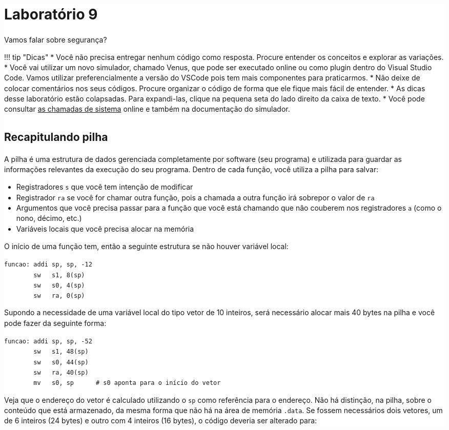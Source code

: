 # Laboratório 9

Vamos falar sobre segurança?

!!! tip "Dicas"
    * Você não precisa entregar nenhum código como resposta. Procure entender os conceitos e explorar as variações.
    * Você vai utilizar um novo simulador, chamado Venus, que pode ser executado online ou como plugin dentro do Visual Studio Code. Vamos utilizar preferencialmente a versão do VSCode pois tem mais componentes para praticarmos.
    * Não deixe de colocar comentários nos seus códigos. Procure organizar o código de forma que ele fique mais fácil de entender.
    * As dicas desse laboratório estão colapsadas. Para expandi-las, clique na pequena seta do lado direito da caixa de texto.
    * Você pode consultar [as chamadas de sistema](https://github.com/61c-teach/venus/wiki/Environmental-Calls) online e também na documentação do simulador.

## Recapitulando pilha

A pilha é uma estrutura de dados gerenciada completamente por software (seu programa) e utilizada para guardar as informações relevantes da execução do seu programa. Dentro de cada função, você utiliza a pilha para salvar:

* Registradores `s` que você tem intenção de modificar
* Registrador `ra` se você for chamar outra função, pois a chamada a outra função irá sobrepor o valor de `ra`
* Argumentos que você precisa passar para a função que você está chamando que não couberem nos registradores `a` (como o nono, décimo, etc.)
* Variáveis locais que você precisa alocar na memória

O início de uma função tem, então a seguinte estrutura se não houver variável local:

```mips-asm
funcao: addi sp, sp, -12
        sw   s1, 8(sp)
        sw   s0, 4(sp)
        sw   ra, 0(sp)
```

Supondo a necessidade de uma variável local do tipo vetor de 10 inteiros, será necessário alocar mais 40 bytes na pilha e você pode fazer da seguinte forma:

```mips-asm
funcao: addi sp, sp, -52
        sw   s1, 48(sp)
        sw   s0, 44(sp)
        sw   ra, 40(sp)
        mv   s0, sp      # s0 aponta para o início do vetor
```

Veja que o endereço do vetor é calculado utilizando o `sp` como referência para o endereço. Não há distinção, na pilha, sobre o conteúdo que está armazenado, da mesma forma que não há na área de memória `.data`. Se fossem necessários dois vetores, um de 6 inteiros (24 bytes) e outro com 4 inteiros (16 bytes), o código deveria ser alterado para:
